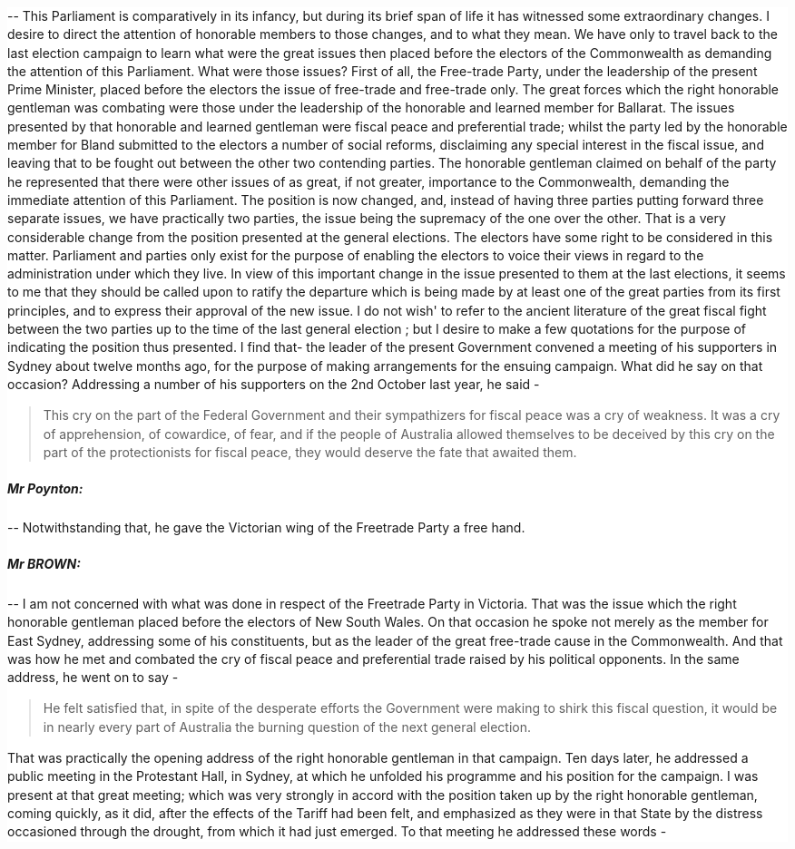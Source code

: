 -- This Parliament is comparatively in its infancy, but during its brief span of life it has witnessed some extraordinary changes. I desire to direct the attention of honorable members to those changes, and to what they mean. We have only to travel back to the last election campaign to learn what were the great issues then placed before the electors of the Commonwealth as demanding the attention of this Parliament. What were those issues? First of all, the Free-trade Party, under the leadership of the present Prime Minister, placed before the electors the issue of free-trade and free-trade only. The great forces which the right honorable gentleman was combating were those under the leadership of the honorable and learned member for Ballarat. The issues presented by that honorable and learned gentleman were fiscal peace and preferential trade; whilst the party led by the honorable member for Bland submitted to the electors a number of social reforms, disclaiming any special interest in the fiscal issue, and leaving that to be fought out between the other two contending parties. The honorable gentleman claimed on behalf of the party he represented that there were other issues of as great, if not greater, importance to the Commonwealth, demanding the immediate attention of this Parliament. The position is now changed, and, instead of having three parties putting forward three separate issues, we have practically two parties, the issue being the supremacy of the one over the other. That is a very considerable change from the position presented at the general elections. The electors have some right to be considered in this matter. Parliament and parties only exist for the purpose of enabling the electors to voice their views in regard to the administration under which they live. In view of this important change in the issue presented to them at the last elections, it seems to me that they should be called upon to ratify the departure which is being made by at least one of the great parties from its first principles, and to express their approval of the new issue. I do not wish' to refer to the ancient literature of the great fiscal fight between the two parties up to the time of the last general election ; but I desire to make a few quotations for the purpose of indicating the position thus presented. I find that- the leader of the present Government convened a meeting of his supporters in Sydney about twelve months ago, for the purpose of making arrangements for the ensuing campaign. What did he say on that occasion? Addressing a number of his supporters on the 2nd October last year, he said - 

  >This cry on the part of the Federal Government and their sympathizers for fiscal peace was a cry of weakness. It was a cry of apprehension, of cowardice, of fear, and if the people of Australia allowed themselves to be deceived by this cry on the part of the protectionists for fiscal peace, they would deserve the fate that awaited them. 

##### Mr Poynton:

--  Notwithstanding that, he gave the Victorian wing of the Freetrade Party a free hand. 

##### Mr BROWN:

-- I am not concerned with what was done in respect of the Freetrade Party in Victoria. That was the issue which the right honorable gentleman placed before the electors of New South Wales. On that occasion he spoke not merely as the member for East Sydney, addressing some of his constituents, but as the leader of the great free-trade cause in the Commonwealth. And that was how he met and combated the cry of fiscal peace and preferential trade raised by his political opponents. In the same address, he went on to say - 

  >He felt satisfied that, in spite of the desperate efforts the Government were making to shirk this fiscal question, it would be in nearly every part of Australia the burning question of the next general election. 

That was practically the opening address of the right honorable gentleman in that campaign. Ten days later, he addressed a public meeting in the Protestant Hall, in Sydney, at which he unfolded his programme and his position for the campaign. I was present at that great meeting; which was very strongly in accord with the position taken up by the right honorable gentleman, coming quickly, as it did, after the effects of the Tariff had been felt, and emphasized as they were in that State by the distress occasioned through the drought, from which it had just emerged. To that meeting he addressed these words - 
